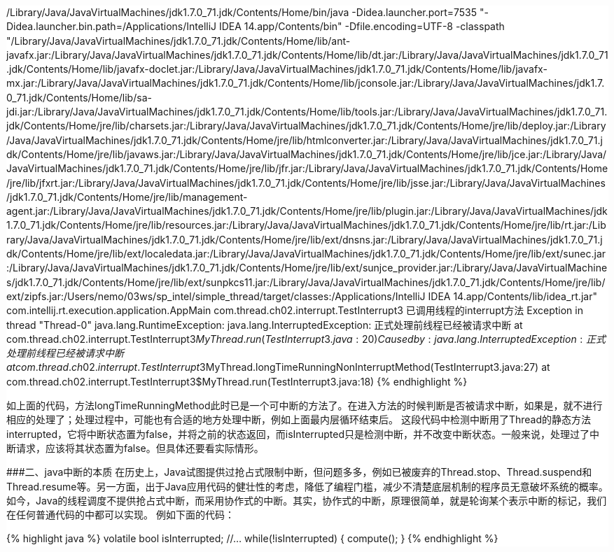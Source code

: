 /Library/Java/JavaVirtualMachines/jdk1.7.0_71.jdk/Contents/Home/bin/java -Didea.launcher.port=7535 "-Didea.launcher.bin.path=/Applications/IntelliJ IDEA 14.app/Contents/bin" -Dfile.encoding=UTF-8 -classpath "/Library/Java/JavaVirtualMachines/jdk1.7.0_71.jdk/Contents/Home/lib/ant-javafx.jar:/Library/Java/JavaVirtualMachines/jdk1.7.0_71.jdk/Contents/Home/lib/dt.jar:/Library/Java/JavaVirtualMachines/jdk1.7.0_71.jdk/Contents/Home/lib/javafx-doclet.jar:/Library/Java/JavaVirtualMachines/jdk1.7.0_71.jdk/Contents/Home/lib/javafx-mx.jar:/Library/Java/JavaVirtualMachines/jdk1.7.0_71.jdk/Contents/Home/lib/jconsole.jar:/Library/Java/JavaVirtualMachines/jdk1.7.0_71.jdk/Contents/Home/lib/sa-jdi.jar:/Library/Java/JavaVirtualMachines/jdk1.7.0_71.jdk/Contents/Home/lib/tools.jar:/Library/Java/JavaVirtualMachines/jdk1.7.0_71.jdk/Contents/Home/jre/lib/charsets.jar:/Library/Java/JavaVirtualMachines/jdk1.7.0_71.jdk/Contents/Home/jre/lib/deploy.jar:/Library/Java/JavaVirtualMachines/jdk1.7.0_71.jdk/Contents/Home/jre/lib/htmlconverter.jar:/Library/Java/JavaVirtualMachines/jdk1.7.0_71.jdk/Contents/Home/jre/lib/javaws.jar:/Library/Java/JavaVirtualMachines/jdk1.7.0_71.jdk/Contents/Home/jre/lib/jce.jar:/Library/Java/JavaVirtualMachines/jdk1.7.0_71.jdk/Contents/Home/jre/lib/jfr.jar:/Library/Java/JavaVirtualMachines/jdk1.7.0_71.jdk/Contents/Home/jre/lib/jfxrt.jar:/Library/Java/JavaVirtualMachines/jdk1.7.0_71.jdk/Contents/Home/jre/lib/jsse.jar:/Library/Java/JavaVirtualMachines/jdk1.7.0_71.jdk/Contents/Home/jre/lib/management-agent.jar:/Library/Java/JavaVirtualMachines/jdk1.7.0_71.jdk/Contents/Home/jre/lib/plugin.jar:/Library/Java/JavaVirtualMachines/jdk1.7.0_71.jdk/Contents/Home/jre/lib/resources.jar:/Library/Java/JavaVirtualMachines/jdk1.7.0_71.jdk/Contents/Home/jre/lib/rt.jar:/Library/Java/JavaVirtualMachines/jdk1.7.0_71.jdk/Contents/Home/jre/lib/ext/dnsns.jar:/Library/Java/JavaVirtualMachines/jdk1.7.0_71.jdk/Contents/Home/jre/lib/ext/localedata.jar:/Library/Java/JavaVirtualMachines/jdk1.7.0_71.jdk/Contents/Home/jre/lib/ext/sunec.jar:/Library/Java/JavaVirtualMachines/jdk1.7.0_71.jdk/Contents/Home/jre/lib/ext/sunjce_provider.jar:/Library/Java/JavaVirtualMachines/jdk1.7.0_71.jdk/Contents/Home/jre/lib/ext/sunpkcs11.jar:/Library/Java/JavaVirtualMachines/jdk1.7.0_71.jdk/Contents/Home/jre/lib/ext/zipfs.jar:/Users/nemo/03ws/sp_intel/simple_thread/target/classes:/Applications/IntelliJ IDEA 14.app/Contents/lib/idea_rt.jar" com.intellij.rt.execution.application.AppMain com.thread.ch02.interrupt.TestInterrupt3
已调用线程的interrupt方法
Exception in thread "Thread-0" java.lang.RuntimeException: java.lang.InterruptedException: 正式处理前线程已经被请求中断
	at com.thread.ch02.interrupt.TestInterrupt3$MyThread.run(TestInterrupt3.java:20)
Caused by: java.lang.InterruptedException: 正式处理前线程已经被请求中断
	at com.thread.ch02.interrupt.TestInterrupt3$MyThread.longTimeRunningNonInterruptMethod(TestInterrupt3.java:27)
	at com.thread.ch02.interrupt.TestInterrupt3$MyThread.run(TestInterrupt3.java:18)
{% endhighlight %}

如上面的代码，方法longTimeRunningMethod此时已是一个可中断的方法了。在进入方法的时候判断是否被请求中断，如果是，就不进行相应的处理了；处理过程中，可能也有合适的地方处理中断，例如上面最内层循环结束后。 
这段代码中检测中断用了Thread的静态方法interrupted，它将中断状态置为false，并将之前的状态返回，而isInterrupted只是检测中断，并不改变中断状态。一般来说，处理过了中断请求，应该将其状态置为false。但具体还要看实际情形。

###二、java中断的本质
在历史上，Java试图提供过抢占式限制中断，但问题多多，例如已被废弃的Thread.stop、Thread.suspend和 Thread.resume等。另一方面，出于Java应用代码的健壮性的考虑，降低了编程门槛，减少不清楚底层机制的程序员无意破坏系统的概率。 
如今，Java的线程调度不提供抢占式中断，而采用协作式的中断。其实，协作式的中断，原理很简单，就是轮询某个表示中断的标记，我们在任何普通代码的中都可以实现。 例如下面的代码： 

{% highlight java %}
volatile bool isInterrupted; 
//… 
while(!isInterrupted) { 
compute(); 
} 
{% endhighlight %}

